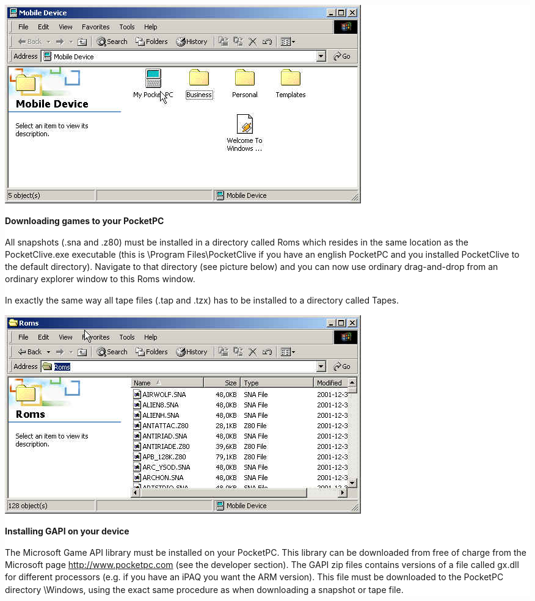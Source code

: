 ![](Doc/instal2.png)

**Downloading games to your PocketPC**

All snapshots (.sna and .z80) must be installed in a directory called Roms which resides in the same location as the PocketClive.exe executable (this is \\Program Files\\PocketClive if you have an english PocketPC and you installed PocketClive to the default directory). Navigate to that directory (see picture below) and you can now use ordinary drag-and-drop from an ordinary explorer window to this Roms window. 

In exactly the same way all tape files (.tap and .tzx) has to be installed to a directory called Tapes.

![](Doc/instal3.png)

**Installing GAPI on your device**

The Microsoft Game API library must be installed on your PocketPC. This library can be downloaded from free of charge from the Microsoft page <http://www.pocketpc.com> (see the developer section). The GAPI zip files contains versions of a file called gx.dll for different processors (e.g. if you have an iPAQ you want the ARM version). This file must be downloaded to the PocketPC directory \\Windows, using the exact same procedure as when downloading a snapshot or tape file. 

